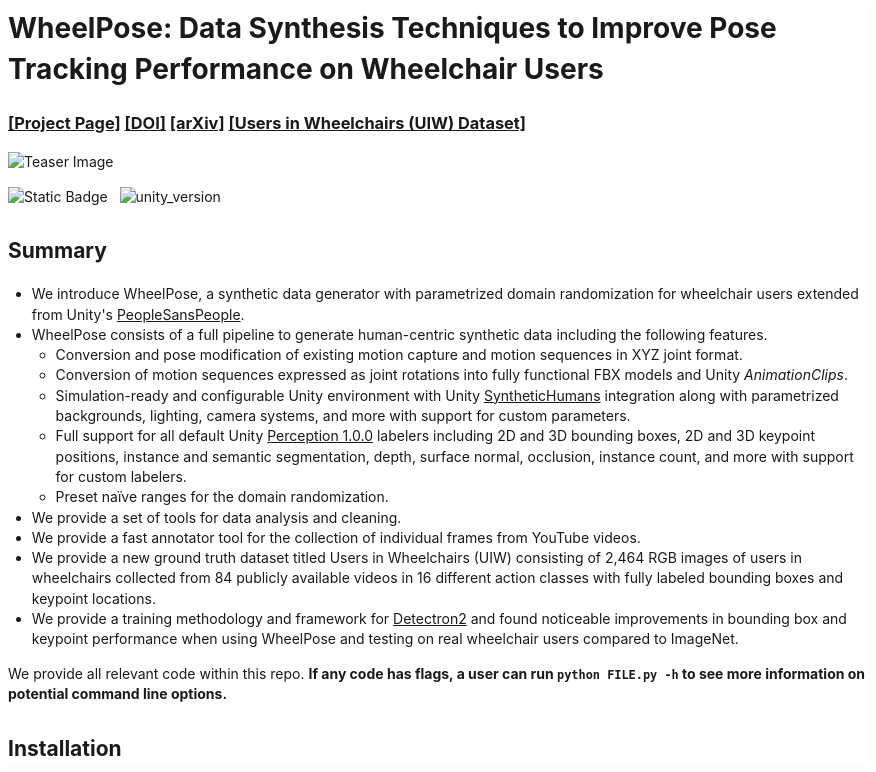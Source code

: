 # WheelPose: Data Synthesis Techniques to Improve Pose Tracking Performance on Wheelchair Users

### [[Project Page]](https://hilab-open-source.github.io/wheelpose/) [[DOI]](https://dl.acm.org/doi/10.1145/3613904.3642555) [[arXiv]](https://arxiv.org/abs/2404.17063) [[Users in Wheelchairs (UIW) Dataset]](https://drive.google.com/file/d/1ht-mbDtSf6yedbbRlvtR3b9RxzV2mKGC/view?usp=sharing)

![Teaser Image](./docs/example_synthetic_data.png)

![Static Badge](https://img.shields.io/badge/license-MIT-green)
&nbsp;
![unity_version](https://img.shields.io/badge/unity-2021.3.19f1-green)
## Summary
- We introduce WheelPose, a synthetic data generator with parametrized domain randomization for wheelchair users extended from Unity's [PeopleSansPeople](https://unity-technologies.github.io/PeopleSansPeople/).
- WheelPose consists of a full pipeline to generate human-centric synthetic data including the following features.
  - Conversion and pose modification of existing motion capture and motion sequences in XYZ joint format.
  - Conversion of motion sequences expressed as joint rotations into fully functional FBX models and Unity *AnimationClips*.
  - Simulation-ready and configurable Unity environment with Unity [SyntheticHumans](https://github.com/Unity-Technologies/com.unity.cv.synthetichumans) integration along with parametrized backgrounds, lighting, camera systems, and more with support for custom parameters.
  - Full support for all default Unity [Perception 1.0.0](https://github.com/Unity-Technologies/com.unity.perception) labelers including 2D and 3D bounding boxes, 2D and 3D keypoint positions, instance and semantic segmentation, depth, surface normal, occlusion, instance count, and more with support for custom labelers.
  - Preset naïve ranges for the domain randomization.
- We provide a set of tools for data analysis and cleaning.
- We provide a fast annotator tool for the collection of individual frames from YouTube videos.
- We provide a new ground truth dataset titled Users in Wheelchairs (UIW) consisting of 2,464 RGB images of users in wheelchairs collected from 84 publicly available videos in 16 different action classes with fully labeled bounding boxes and keypoint locations.
- We provide a training methodology and framework for [Detectron2](https://github.com/facebookresearch/detectron2) and found noticeable improvements in bounding box and keypoint performance when using WheelPose and testing on real wheelchair users compared to ImageNet.

We provide all relevant code within this repo.
**If any code has flags, a user can run `python FILE.py -h` to see more information on potential command line options.**

## Installation

